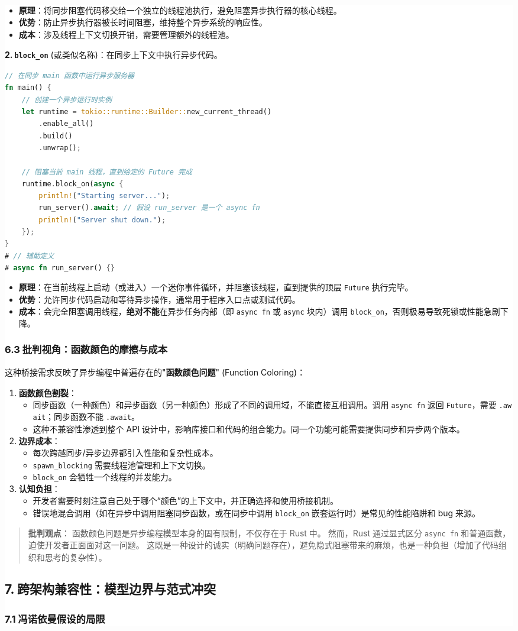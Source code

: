 - **原理**：将同步阻塞代码移交给一个独立的线程池执行，避免阻塞异步执行器的核心线程。
- **优势**：防止异步执行器被长时间阻塞，维持整个异步系统的响应性。
- **成本**：涉及线程上下文切换开销，需要管理额外的线程池。

**2. `block_on`** (或类似名称)：在同步上下文中执行异步代码。

```rust
// 在同步 main 函数中运行异步服务器
fn main() {
    // 创建一个异步运行时实例
    let runtime = tokio::runtime::Builder::new_current_thread()
        .enable_all()
        .build()
        .unwrap();

    // 阻塞当前 main 线程，直到给定的 Future 完成
    runtime.block_on(async {
        println!("Starting server...");
        run_server().await; // 假设 run_server 是一个 async fn
        println!("Server shut down.");
    });
}
# // 辅助定义
# async fn run_server() {}
```

- **原理**：在当前线程上启动（或进入）一个迷你事件循环，并阻塞该线程，直到提供的顶层 `Future` 执行完毕。
- **优势**：允许同步代码启动和等待异步操作，通常用于程序入口点或测试代码。
- **成本**：会完全阻塞调用线程，**绝对不能**在异步任务内部（即 `async fn` 或 `async` 块内）调用 `block_on`，否则极易导致死锁或性能急剧下降。

### 6.3 批判视角：函数颜色的摩擦与成本

这种桥接需求反映了异步编程中普遍存在的"**函数颜色问题**" (Function Coloring)：

1. **函数颜色割裂**：
    - 同步函数（一种颜色）和异步函数（另一种颜色）形成了不同的调用域，不能直接互相调用。调用 `async fn` 返回 `Future`，需要 `.await`；同步函数不能 `.await`。
    - 这种不兼容性渗透到整个 API 设计中，影响库接口和代码的组合能力。同一个功能可能需要提供同步和异步两个版本。
2. **边界成本**：
    - 每次跨越同步/异步边界都引入性能和复杂性成本。
    - `spawn_blocking` 需要线程池管理和上下文切换。
    - `block_on` 会牺牲一个线程的并发能力。
3. **认知负担**：
    - 开发者需要时刻注意自己处于哪个“颜色”的上下文中，并正确选择和使用桥接机制。
    - 错误地混合调用（如在异步中调用阻塞同步函数，或在同步中调用 `block_on` 嵌套运行时）是常见的性能陷阱和 bug 来源。

> **批判观点**：
函数颜色问题是异步编程模型本身的固有限制，不仅存在于 Rust 中。
然而，Rust 通过显式区分 `async fn` 和普通函数，迫使开发者正面面对这一问题。
这既是一种设计的诚实（明确问题存在），避免隐式阻塞带来的麻烦，也是一种负担（增加了代码组织和思考的复杂性）。

## 7. 跨架构兼容性：模型边界与范式冲突

### 7.1 冯诺依曼假设的局限

